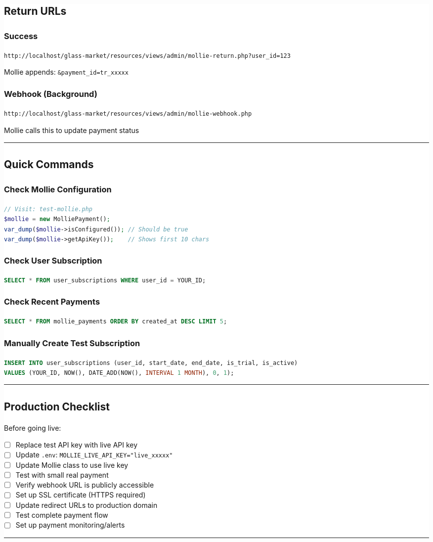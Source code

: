 
## Return URLs

### Success
```
http://localhost/glass-market/resources/views/admin/mollie-return.php?user_id=123
```
Mollie appends: `&payment_id=tr_xxxxx`

### Webhook (Background)
```
http://localhost/glass-market/resources/views/admin/mollie-webhook.php
```
Mollie calls this to update payment status

---

## Quick Commands

### Check Mollie Configuration
```php
// Visit: test-mollie.php
$mollie = new MolliePayment();
var_dump($mollie->isConfigured()); // Should be true
var_dump($mollie->getApiKey());    // Shows first 10 chars
```

### Check User Subscription
```sql
SELECT * FROM user_subscriptions WHERE user_id = YOUR_ID;
```

### Check Recent Payments
```sql
SELECT * FROM mollie_payments ORDER BY created_at DESC LIMIT 5;
```

### Manually Create Test Subscription
```sql
INSERT INTO user_subscriptions (user_id, start_date, end_date, is_trial, is_active)
VALUES (YOUR_ID, NOW(), DATE_ADD(NOW(), INTERVAL 1 MONTH), 0, 1);
```

---

## Production Checklist

Before going live:

- [ ] Replace test API key with live API key
- [ ] Update `.env`: `MOLLIE_LIVE_API_KEY="live_xxxxx"`
- [ ] Update Mollie class to use live key
- [ ] Test with small real payment
- [ ] Verify webhook URL is publicly accessible
- [ ] Set up SSL certificate (HTTPS required)
- [ ] Update redirect URLs to production domain
- [ ] Test complete payment flow
- [ ] Set up payment monitoring/alerts

---